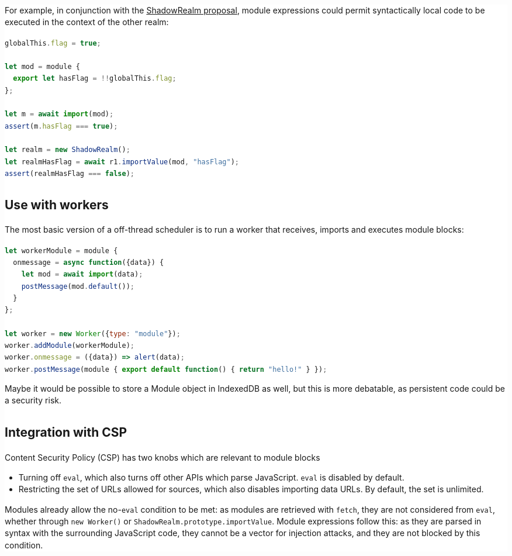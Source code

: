 For example, in conjunction with the [ShadowRealm proposal](https://github.com/tc39/proposal-shadowrealm), module expressions could permit syntactically local code to be executed in the context of the other realm:

```js
globalThis.flag = true;

let mod = module {
  export let hasFlag = !!globalThis.flag;
};

let m = await import(mod);
assert(m.hasFlag === true);

let realm = new ShadowRealm();
let realmHasFlag = await r1.importValue(mod, "hasFlag");
assert(realmHasFlag === false);
```

## Use with workers

The most basic version of a off-thread scheduler is to run a worker that receives, imports and executes module blocks:

```js
let workerModule = module {
  onmessage = async function({data}) {
    let mod = await import(data);
    postMessage(mod.default());
  }
};

let worker = new Worker({type: "module"});
worker.addModule(workerModule);
worker.onmessage = ({data}) => alert(data);
worker.postMessage(module { export default function() { return "hello!" } });
```

Maybe it would be possible to store a Module object in IndexedDB as well, but this is more debatable, as persistent code could be a security risk.

## Integration with CSP

Content Security Policy (CSP) has two knobs which are relevant to module blocks

- Turning off `eval`, which also turns off other APIs which parse JavaScript. `eval` is disabled by default.
- Restricting the set of URLs allowed for sources, which also disables importing data URLs. By default, the set is unlimited.

Modules already allow the no-`eval` condition to be met: as modules are retrieved with `fetch`, they are not considered from `eval`, whether through `new Worker()` or `ShadowRealm.prototype.importValue`. Module expressions follow this: as they are parsed in syntax with the surrounding JavaScript code, they cannot be a vector for injection attacks, and they are not blocked by this condition.
